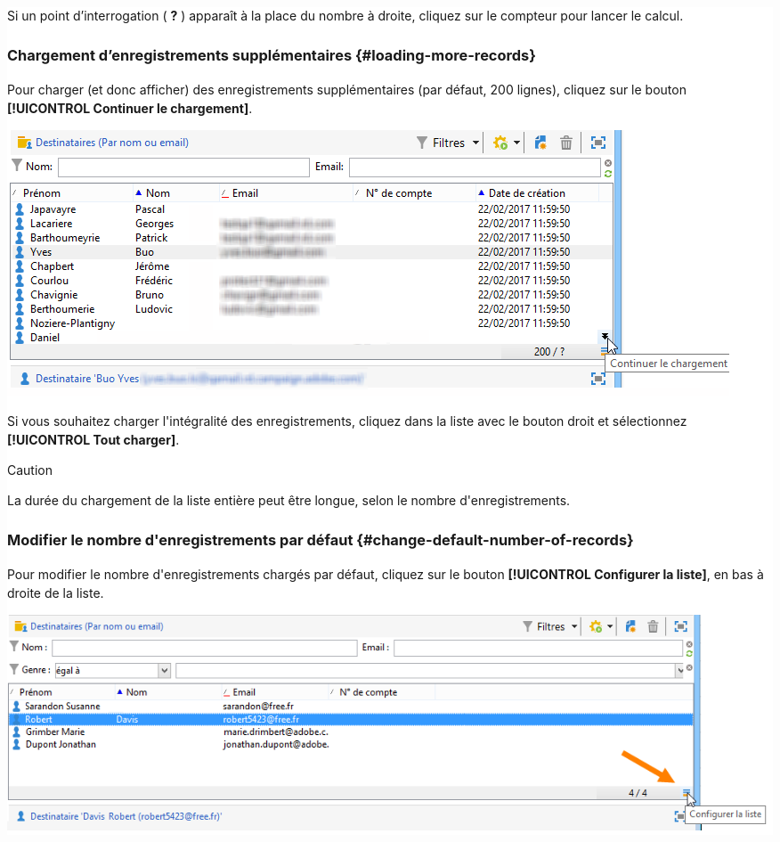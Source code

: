 Si un point d’interrogation ( **?** ) apparaît à la place du nombre à droite, cliquez sur le compteur pour lancer le calcul.

### Chargement d’enregistrements supplémentaires {#loading-more-records}

Pour charger (et donc afficher) des enregistrements supplémentaires (par défaut, 200 lignes), cliquez sur le bouton **[!UICONTROL Continuer le chargement]**.

![](assets/s_ncs_user_load_list.png)

Si vous souhaitez charger l&#39;intégralité des enregistrements, cliquez dans la liste avec le bouton droit et sélectionnez **[!UICONTROL Tout charger]**.

>[!CAUTION]
>
>La durée du chargement de la liste entière peut être longue, selon le nombre d&#39;enregistrements.

### Modifier le nombre d&#39;enregistrements par défaut {#change-default-number-of-records}

Pour modifier le nombre d&#39;enregistrements chargés par défaut, cliquez sur le bouton **[!UICONTROL Configurer la liste]**, en bas à droite de la liste.

![](assets/s_ncs_user_configure_list.png)
